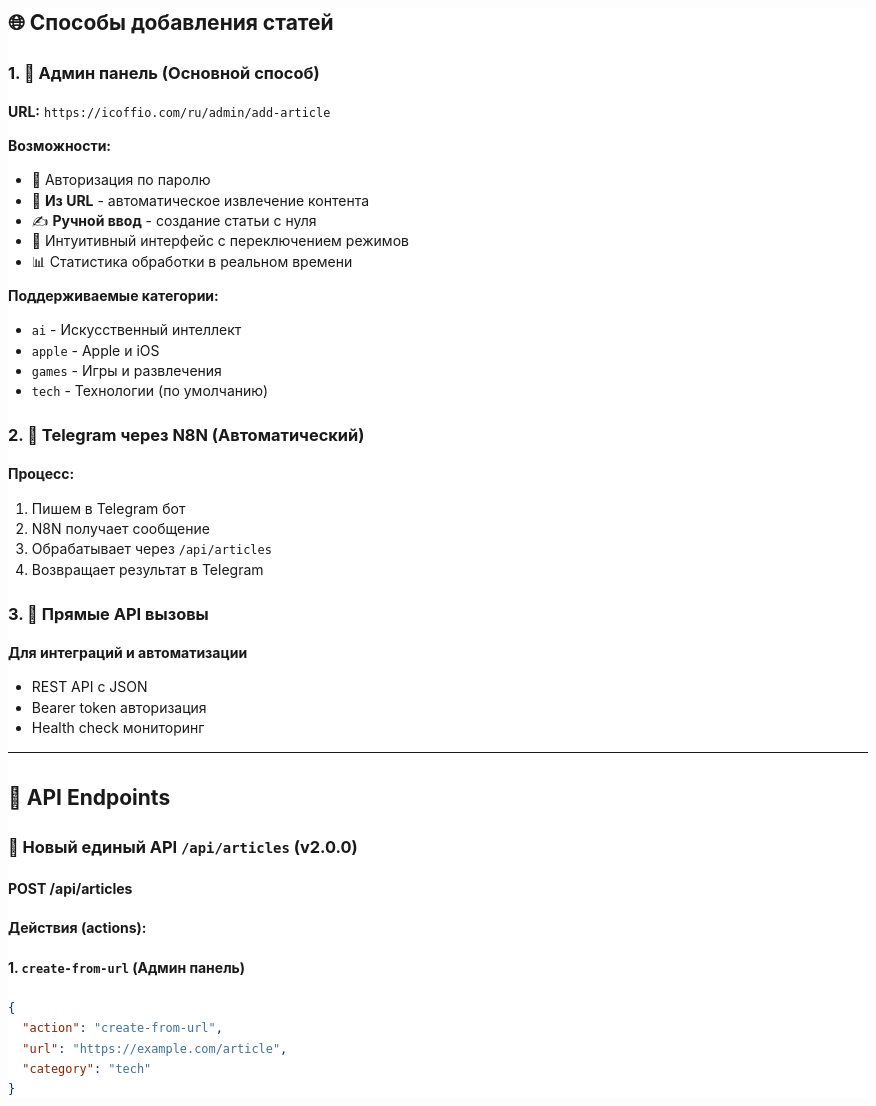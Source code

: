 
## 🌐 Способы добавления статей

### 1. 📱 Админ панель (Основной способ)

**URL:** `https://icoffio.com/ru/admin/add-article`

**Возможности:**
- 🔐 Авторизация по паролю
- 📎 **Из URL** - автоматическое извлечение контента
- ✍️ **Ручной ввод** - создание статьи с нуля
- 🎨 Интуитивный интерфейс с переключением режимов
- 📊 Статистика обработки в реальном времени

**Поддерживаемые категории:**
- `ai` - Искусственный интеллект
- `apple` - Apple и iOS  
- `games` - Игры и развлечения
- `tech` - Технологии (по умолчанию)

### 2. 🤖 Telegram через N8N (Автоматический)

**Процесс:**
1. Пишем в Telegram бот
2. N8N получает сообщение
3. Обрабатывает через `/api/articles`
4. Возвращает результат в Telegram

### 3. 🔗 Прямые API вызовы

**Для интеграций и автоматизации**
- REST API с JSON
- Bearer token авторизация
- Health check мониторинг

---

## 🔗 API Endpoints

### 🚀 Новый единый API `/api/articles` (v2.0.0)

#### POST /api/articles

**Действия (actions):**

#### 1. `create-from-url` (Админ панель)
```json
{
  "action": "create-from-url",
  "url": "https://example.com/article",
  "category": "tech"
}
```
